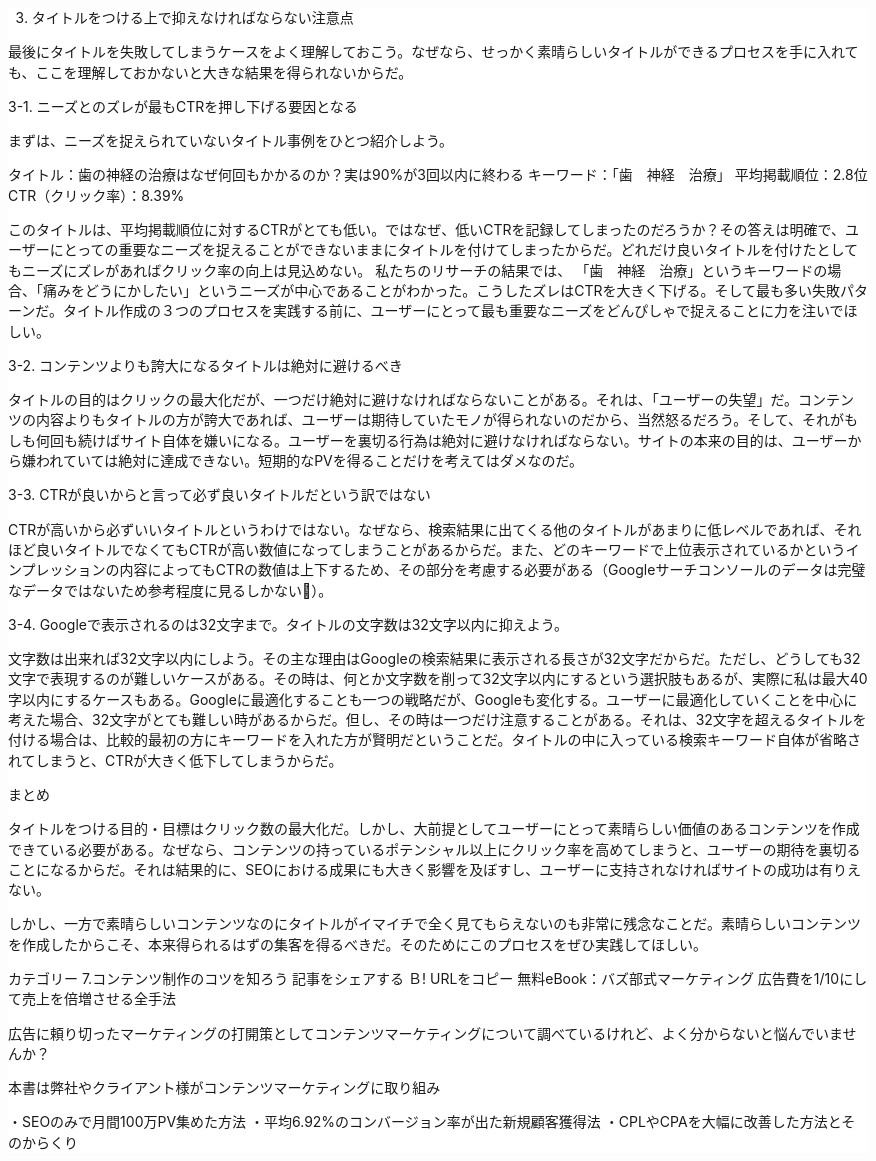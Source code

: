 

3. タイトルをつける上で抑えなければならない注意点

最後にタイトルを失敗してしまうケースをよく理解しておこう。なぜなら、せっかく素晴らしいタイトルができるプロセスを手に入れても、ここを理解しておかないと大きな結果を得られないからだ。

3-1. ニーズとのズレが最もCTRを押し下げる要因となる

まずは、ニーズを捉えられていないタイトル事例をひとつ紹介しよう。

タイトル：歯の神経の治療はなぜ何回もかかるのか？実は90%が3回以内に終わる
キーワード：「歯　神経　治療」
平均掲載順位：2.8位
CTR（クリック率）：8.39%

このタイトルは、平均掲載順位に対するCTRがとても低い。ではなぜ、低いCTRを記録してしまったのだろうか？その答えは明確で、ユーザーにとっての重要なニーズを捉えることができないままにタイトルを付けてしまったからだ。どれだけ良いタイトルを付けたとしてもニーズにズレがあればクリック率の向上は見込めない。 私たちのリサーチの結果では、 「歯　神経　治療」というキーワードの場合、「痛みをどうにかしたい」というニーズが中心であることがわかった。こうしたズレはCTRを大きく下げる。そして最も多い失敗パターンだ。タイトル作成の３つのプロセスを実践する前に、ユーザーにとって最も重要なニーズをどんぴしゃで捉えることに力を注いでほしい。

3-2. コンテンツよりも誇大になるタイトルは絶対に避けるべき

タイトルの目的はクリックの最大化だが、一つだけ絶対に避けなければならないことがある。それは、「ユーザーの失望」だ。コンテンツの内容よりもタイトルの方が誇大であれば、ユーザーは期待していたモノが得られないのだから、当然怒るだろう。そして、それがもしも何回も続けばサイト自体を嫌いになる。ユーザーを裏切る行為は絶対に避けなければならない。サイトの本来の目的は、ユーザーから嫌われていては絶対に達成できない。短期的なPVを得ることだけを考えてはダメなのだ。

3-3. CTRが良いからと言って必ず良いタイトルだという訳ではない

CTRが高いから必ずいいタイトルというわけではない。なぜなら、検索結果に出てくる他のタイトルがあまりに低レベルであれば、それほど良いタイトルでなくてもCTRが高い数値になってしまうことがあるからだ。また、どのキーワードで上位表示されているかというインプレッションの内容によってもCTRの数値は上下するため、その部分を考慮する必要がある（Googleサーチコンソールのデータは完璧なデータではないため参考程度に見るしかない）。

3-4. Googleで表示されるのは32文字まで。タイトルの文字数は32文字以内に抑えよう。

文字数は出来れば32文字以内にしよう。その主な理由はGoogleの検索結果に表示される長さが32文字だからだ。ただし、どうしても32文字で表現するのが難しいケースがある。その時は、何とか文字数を削って32文字以内にするという選択肢もあるが、実際に私は最大40字以内にするケースもある。Googleに最適化することも一つの戦略だが、Googleも変化する。ユーザーに最適化していくことを中心に考えた場合、32文字がとても難しい時があるからだ。但し、その時は一つだけ注意することがある。それは、32文字を超えるタイトルを付ける場合は、比較的最初の方にキーワードを入れた方が賢明だということだ。タイトルの中に入っている検索キーワード自体が省略されてしまうと、CTRが大きく低下してしまうからだ。



まとめ

タイトルをつける目的・目標はクリック数の最大化だ。しかし、大前提としてユーザーにとって素晴らしい価値のあるコンテンツを作成できている必要がある。なぜなら、コンテンツの持っているポテンシャル以上にクリック率を高めてしまうと、ユーザーの期待を裏切ることになるからだ。それは結果的に、SEOにおける成果にも大きく影響を及ぼすし、ユーザーに支持されなければサイトの成功は有りえない。

しかし、一方で素晴らしいコンテンツなのにタイトルがイマイチで全く見てもらえないのも非常に残念なことだ。素晴らしいコンテンツを作成したからこそ、本来得られるはずの集客を得るべきだ。そのためにこのプロセスをぜひ実践してほしい。

カテゴリー 7.コンテンツ制作のコツを知ろう
記事をシェアする
Ｂ!
URLをコピー
無料eBook：バズ部式マーケティング
広告費を1/10にして売上を倍増させる全手法

広告に頼り切ったマーケティングの打開策としてコンテンツマーケティングについて調べているけれど、よく分からないと悩んでいませんか？

本書は弊社やクライアント様がコンテンツマーケティングに取り組み

・SEOのみで月間100万PV集めた方法
・平均6.92%のコンバージョン率が出た新規顧客獲得法
・CPLやCPAを大幅に改善した方法とそのからくり
